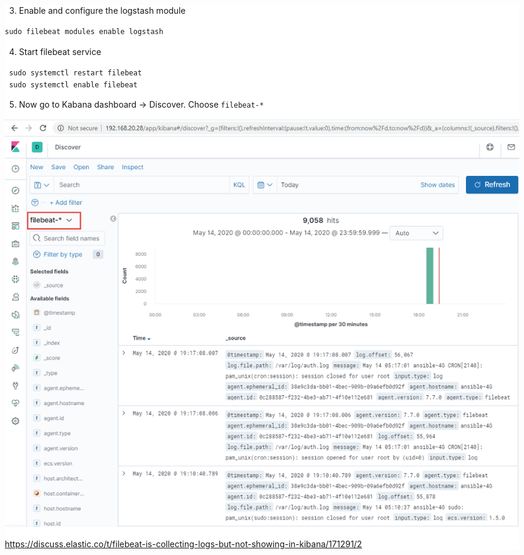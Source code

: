 ```
```

3. Enable and configure the logstash module

```
sudo filebeat modules enable logstash
```

4. Start filebeat service

```
 sudo systemctl restart filebeat
 sudo systemctl enable filebeat

```

5. Now go to Kabana dashboard -> Discover. Choose `filebeat-*`

![Kibana](./docs/images/kibana-02.png)

https://discuss.elastic.co/t/filebeat-is-collecting-logs-but-not-showing-in-kibana/171291/2
